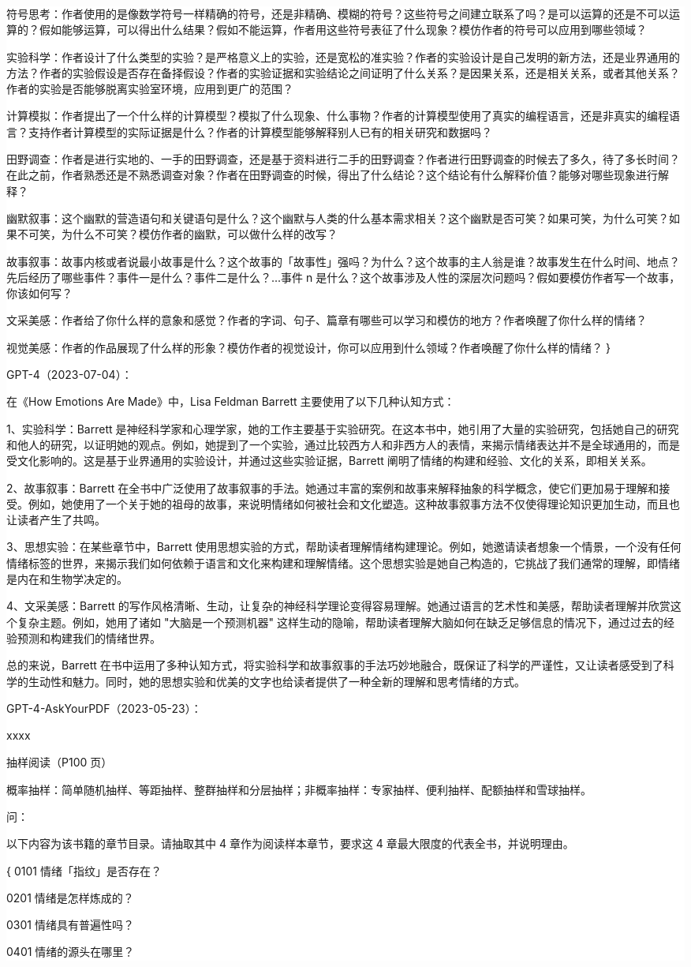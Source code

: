 符号思考：作者使用的是像数学符号一样精确的符号，还是非精确、模糊的符号？这些符号之间建立联系了吗？是可以运算的还是不可以运算的？假如能够运算，可以得出什么结果？假如不能运算，作者用这些符号表征了什么现象？模仿作者的符号可以应用到哪些领域？

实验科学：作者设计了什么类型的实验？是严格意义上的实验，还是宽松的准实验？作者的实验设计是自己发明的新方法，还是业界通用的方法？作者的实验假设是否存在备择假设？作者的实验证据和实验结论之间证明了什么关系？是因果关系，还是相关关系，或者其他关系？作者的实验是否能够脱离实验室环境，应用到更广的范围？

计算模拟：作者提出了一个什么样的计算模型？模拟了什么现象、什么事物？作者的计算模型使用了真实的编程语言，还是非真实的编程语言？支持作者计算模型的实际证据是什么？作者的计算模型能够解释别人已有的相关研究和数据吗？

田野调查：作者是进行实地的、一手的田野调查，还是基于资料进行二手的田野调查？作者进行田野调查的时候去了多久，待了多长时间？在此之前，作者熟悉还是不熟悉调查对象？作者在田野调查的时候，得出了什么结论？这个结论有什么解释价值？能够对哪些现象进行解释？

幽默叙事：这个幽默的营造语句和关键语句是什么？这个幽默与人类的什么基本需求相关？这个幽默是否可笑？如果可笑，为什么可笑？如果不可笑，为什么不可笑？模仿作者的幽默，可以做什么样的改写？

故事叙事：故事内核或者说最小故事是什么？这个故事的「故事性」强吗？为什么？这个故事的主人翁是谁？故事发生在什么时间、地点？先后经历了哪些事件？事件一是什么？事件二是什么？...事件 n 是什么？这个故事涉及人性的深层次问题吗？假如要模仿作者写一个故事，你该如何写？

文采美感：作者给了你什么样的意象和感觉？作者的字词、句子、篇章有哪些可以学习和模仿的地方？作者唤醒了你什么样的情绪？

视觉美感：作者的作品展现了什么样的形象？模仿作者的视觉设计，你可以应用到什么领域？作者唤醒了你什么样的情绪？
}

GPT-4（2023-07-04）：

在《How Emotions Are Made》中，Lisa Feldman Barrett 主要使用了以下几种认知方式：

1、实验科学：Barrett 是神经科学家和心理学家，她的工作主要基于实验研究。在这本书中，她引用了大量的实验研究，包括她自己的研究和他人的研究，以证明她的观点。例如，她提到了一个实验，通过比较西方人和非西方人的表情，来揭示情绪表达并不是全球通用的，而是受文化影响的。这是基于业界通用的实验设计，并通过这些实验证据，Barrett 阐明了情绪的构建和经验、文化的关系，即相关关系。

2、故事叙事：Barrett 在全书中广泛使用了故事叙事的手法。她通过丰富的案例和故事来解释抽象的科学概念，使它们更加易于理解和接受。例如，她使用了一个关于她的祖母的故事，来说明情绪如何被社会和文化塑造。这种故事叙事方法不仅使得理论知识更加生动，而且也让读者产生了共鸣。

3、思想实验：在某些章节中，Barrett 使用思想实验的方式，帮助读者理解情绪构建理论。例如，她邀请读者想象一个情景，一个没有任何情绪标签的世界，来揭示我们如何依赖于语言和文化来构建和理解情绪。这个思想实验是她自己构造的，它挑战了我们通常的理解，即情绪是内在和生物学决定的。

4、文采美感：Barrett 的写作风格清晰、生动，让复杂的神经科学理论变得容易理解。她通过语言的艺术性和美感，帮助读者理解并欣赏这个复杂主题。例如，她用了诸如 "大脑是一个预测机器" 这样生动的隐喻，帮助读者理解大脑如何在缺乏足够信息的情况下，通过过去的经验预测和构建我们的情绪世界。

总的来说，Barrett 在书中运用了多种认知方式，将实验科学和故事叙事的手法巧妙地融合，既保证了科学的严谨性，又让读者感受到了科学的生动性和魅力。同时，她的思想实验和优美的文字也给读者提供了一种全新的理解和思考情绪的方式。

GPT-4-AskYourPDF（2023-05-23）：

xxxx

抽样阅读（P100 页）

概率抽样：简单随机抽样、等距抽样、整群抽样和分层抽样；非概率抽样：专家抽样、便利抽样、配额抽样和雪球抽样。

问：

以下内容为该书籍的章节目录。请抽取其中 4 章作为阅读样本章节，要求这 4 章最大限度的代表全书，并说明理由。

{
0101 情绪「指纹」是否存在？

0201 情绪是怎样炼成的？

0301 情绪具有普遍性吗？

0401 情绪的源头在哪里？
